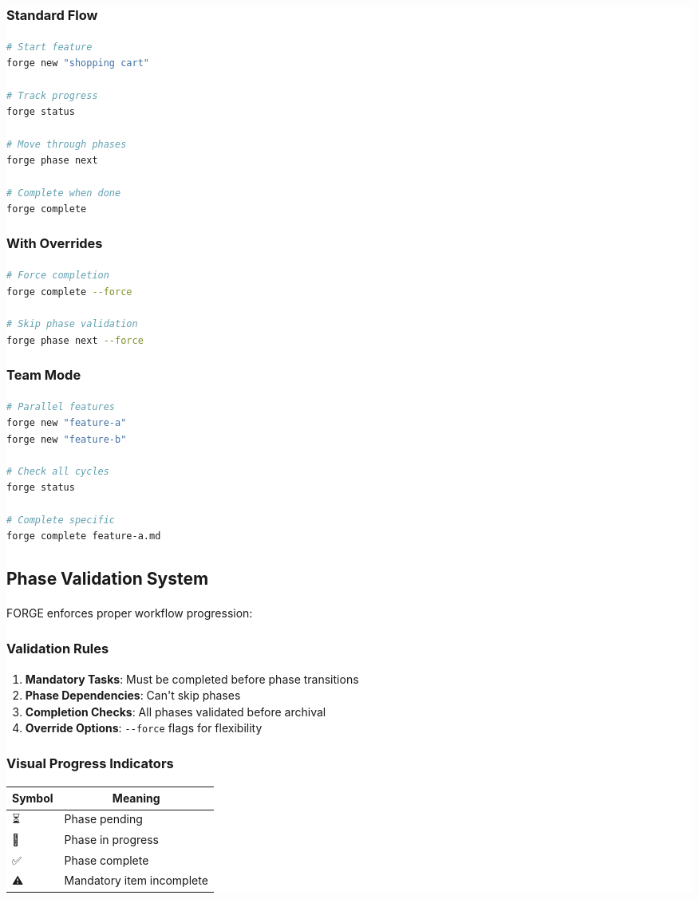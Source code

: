 ### Standard Flow
```bash
# Start feature
forge new "shopping cart"

# Track progress
forge status

# Move through phases
forge phase next

# Complete when done
forge complete
```

### With Overrides
```bash
# Force completion
forge complete --force

# Skip phase validation
forge phase next --force
```

### Team Mode
```bash
# Parallel features
forge new "feature-a"
forge new "feature-b"

# Check all cycles
forge status

# Complete specific
forge complete feature-a.md
```

## Phase Validation System

FORGE enforces proper workflow progression:

### Validation Rules
1. **Mandatory Tasks**: Must be completed before phase transitions
2. **Phase Dependencies**: Can't skip phases
3. **Completion Checks**: All phases validated before archival
4. **Override Options**: `--force` flags for flexibility

### Visual Progress Indicators

| Symbol | Meaning |
|--------|---------|
| ⏳ | Phase pending |
| 🔄 | Phase in progress |
| ✅ | Phase complete |
| ⚠️ | Mandatory item incomplete |
